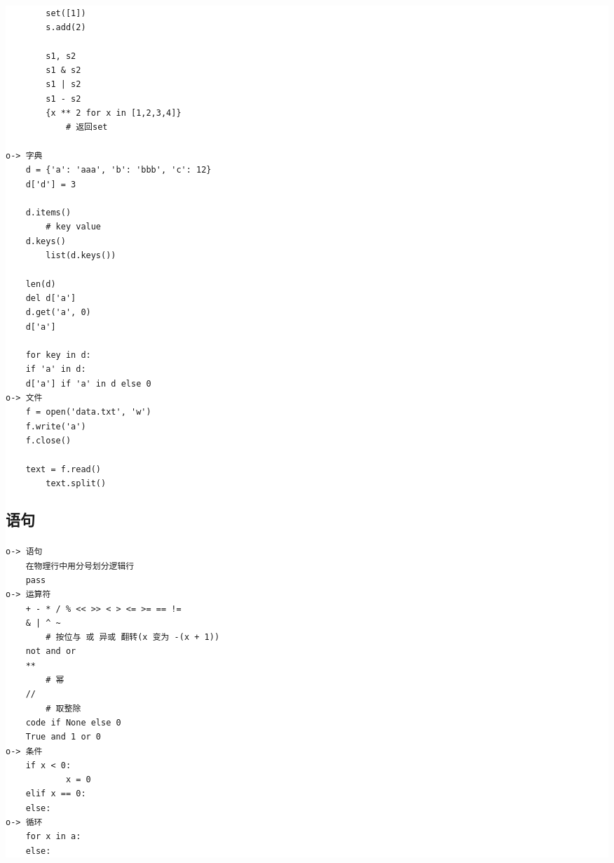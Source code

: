             set([1])
            s.add(2)

            s1, s2
            s1 & s2
            s1 | s2
            s1 - s2
            {x ** 2 for x in [1,2,3,4]}
                # 返回set

    o-> 字典
        d = {'a': 'aaa', 'b': 'bbb', 'c': 12}
        d['d'] = 3

        d.items()
            # key value
        d.keys()
            list(d.keys())

        len(d)
        del d['a']
        d.get('a', 0)
        d['a']

        for key in d:
        if 'a' in d:
        d['a'] if 'a' in d else 0
    o-> 文件
        f = open('data.txt', 'w')
        f.write('a')
        f.close()

        text = f.read()
            text.split()
## 语句
    o-> 语句
        在物理行中用分号划分逻辑行
        pass
    o-> 运算符
        + - * / % << >> < > <= >= == !=
        & | ^ ~
            # 按位与 或 异或 翻转(x 变为 -(x + 1))
        not and or
        **
            # 幂
        //
            # 取整除
        code if None else 0
        True and 1 or 0
    o-> 条件
        if x < 0:
                x = 0
        elif x == 0:
        else:
    o-> 循环
        for x in a:
        else:
